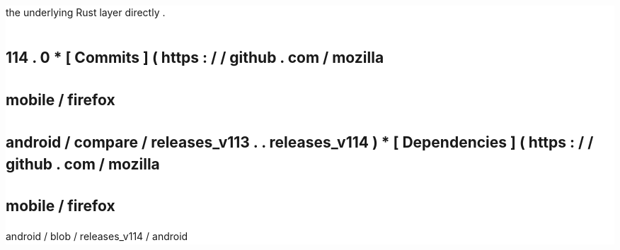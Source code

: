 the
underlying
Rust
layer
directly
.
#
114
.
0
*
[
Commits
]
(
https
:
/
/
github
.
com
/
mozilla
-
mobile
/
firefox
-
android
/
compare
/
releases_v113
.
.
releases_v114
)
*
[
Dependencies
]
(
https
:
/
/
github
.
com
/
mozilla
-
mobile
/
firefox
-
android
/
blob
/
releases_v114
/
android